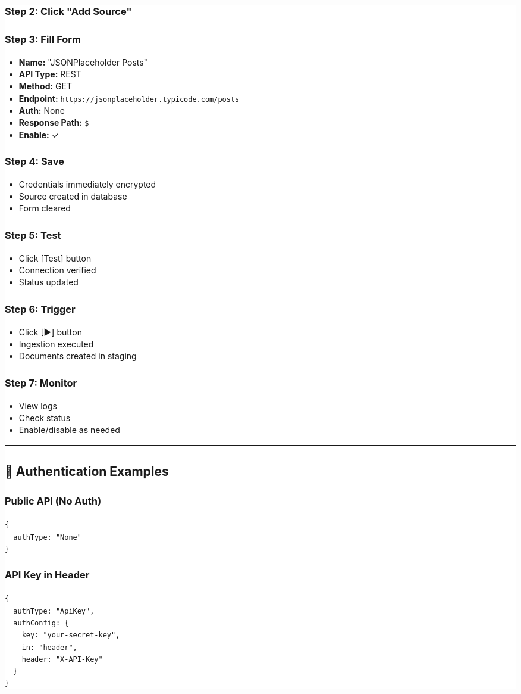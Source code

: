 ### Step 2: Click "Add Source"

### Step 3: Fill Form
- **Name:** "JSONPlaceholder Posts"
- **API Type:** REST
- **Method:** GET
- **Endpoint:** `https://jsonplaceholder.typicode.com/posts`
- **Auth:** None
- **Response Path:** `$`
- **Enable:** ✓

### Step 4: Save
- Credentials immediately encrypted
- Source created in database
- Form cleared

### Step 5: Test
- Click [Test] button
- Connection verified
- Status updated

### Step 6: Trigger
- Click [▶] button
- Ingestion executed
- Documents created in staging

### Step 7: Monitor
- View logs
- Check status
- Enable/disable as needed

---

## 🎯 Authentication Examples

### Public API (No Auth)
```tsx
{
  authType: "None"
}
```

### API Key in Header
```tsx
{
  authType: "ApiKey",
  authConfig: {
    key: "your-secret-key",
    in: "header",
    header: "X-API-Key"
  }
}
```
